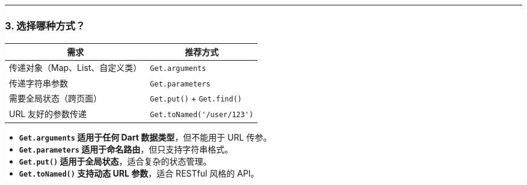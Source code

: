 ------

### **3. 选择哪种方式？**

| 需求                            | 推荐方式                   |
| ------------------------------- | -------------------------- |
| 传递对象（Map、List、自定义类） | `Get.arguments`            |
| 传递字符串参数                  | `Get.parameters`           |
| 需要全局状态（跨页面）          | `Get.put()` + `Get.find()` |
| URL 友好的参数传递              | `Get.toNamed('/user/123')` |

- **`Get.arguments` 适用于任何 Dart 数据类型**，但不能用于 URL 传参。
- **`Get.parameters` 适用于命名路由**，但只支持字符串格式。
- **`Get.put()` 适用于全局状态**，适合复杂的状态管理。
- **`Get.toNamed()` 支持动态 URL 参数**，适合 RESTful 风格的 API。